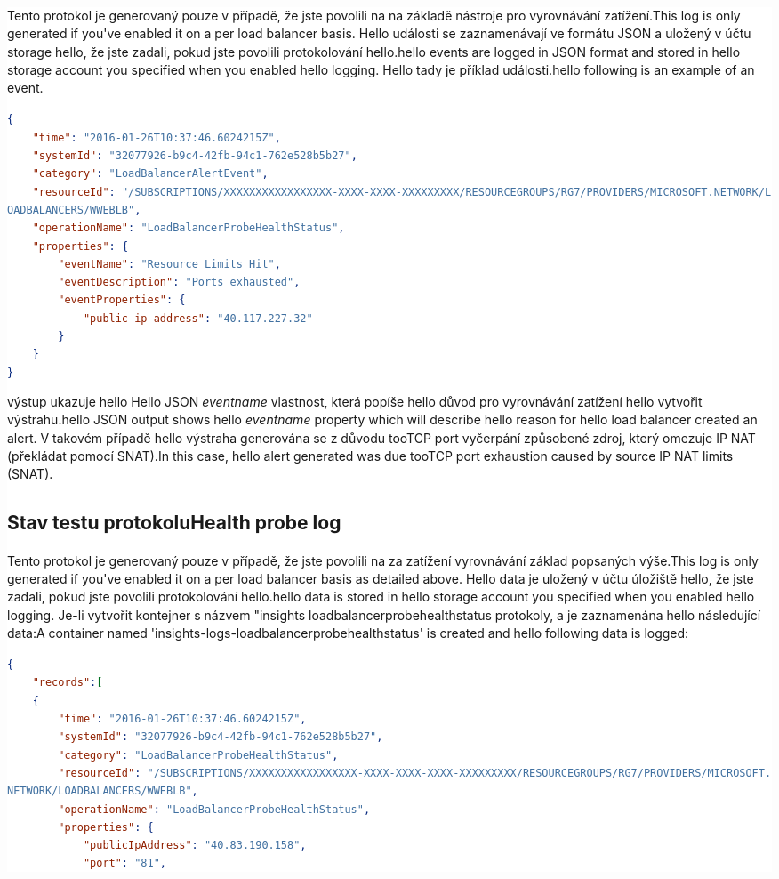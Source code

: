 <span data-ttu-id="493fb-144">Tento protokol je generovaný pouze v případě, že jste povolili na na základě nástroje pro vyrovnávání zatížení.</span><span class="sxs-lookup"><span data-stu-id="493fb-144">This log is only generated if you've enabled it on a per load balancer basis.</span></span> <span data-ttu-id="493fb-145">Hello události se zaznamenávají ve formátu JSON a uložený v účtu storage hello, že jste zadali, pokud jste povolili protokolování hello.</span><span class="sxs-lookup"><span data-stu-id="493fb-145">hello events are logged in JSON format and stored in hello storage account you specified when you enabled hello logging.</span></span> <span data-ttu-id="493fb-146">Hello tady je příklad události.</span><span class="sxs-lookup"><span data-stu-id="493fb-146">hello following is an example of an event.</span></span>

```json
{
    "time": "2016-01-26T10:37:46.6024215Z",
    "systemId": "32077926-b9c4-42fb-94c1-762e528b5b27",
    "category": "LoadBalancerAlertEvent",
    "resourceId": "/SUBSCRIPTIONS/XXXXXXXXXXXXXXXXX-XXXX-XXXX-XXXXXXXXX/RESOURCEGROUPS/RG7/PROVIDERS/MICROSOFT.NETWORK/LOADBALANCERS/WWEBLB",
    "operationName": "LoadBalancerProbeHealthStatus",
    "properties": {
        "eventName": "Resource Limits Hit",
        "eventDescription": "Ports exhausted",
        "eventProperties": {
            "public ip address": "40.117.227.32"
        }
    }
}
```

<span data-ttu-id="493fb-147">výstup ukazuje hello Hello JSON *eventname* vlastnost, která popíše hello důvod pro vyrovnávání zatížení hello vytvořit výstrahu.</span><span class="sxs-lookup"><span data-stu-id="493fb-147">hello JSON output shows hello *eventname* property which will describe hello reason for hello load balancer created an alert.</span></span> <span data-ttu-id="493fb-148">V takovém případě hello výstraha generována se z důvodu tooTCP port vyčerpání způsobené zdroj, který omezuje IP NAT (překládat pomocí SNAT).</span><span class="sxs-lookup"><span data-stu-id="493fb-148">In this case, hello alert generated was due tooTCP port exhaustion caused by source IP NAT limits (SNAT).</span></span>

## <a name="health-probe-log"></a><span data-ttu-id="493fb-149">Stav testu protokolu</span><span class="sxs-lookup"><span data-stu-id="493fb-149">Health probe log</span></span>

<span data-ttu-id="493fb-150">Tento protokol je generovaný pouze v případě, že jste povolili na za zatížení vyrovnávání základ popsaných výše.</span><span class="sxs-lookup"><span data-stu-id="493fb-150">This log is only generated if you've enabled it on a per load balancer basis as detailed above.</span></span> <span data-ttu-id="493fb-151">Hello data je uložený v účtu úložiště hello, že jste zadali, pokud jste povolili protokolování hello.</span><span class="sxs-lookup"><span data-stu-id="493fb-151">hello data is stored in hello storage account you specified when you enabled hello logging.</span></span> <span data-ttu-id="493fb-152">Je-li vytvořit kontejner s názvem "insights loadbalancerprobehealthstatus protokoly, a je zaznamenána hello následující data:</span><span class="sxs-lookup"><span data-stu-id="493fb-152">A container named 'insights-logs-loadbalancerprobehealthstatus' is created and hello following data is logged:</span></span>

```json
{
    "records":[
    {
        "time": "2016-01-26T10:37:46.6024215Z",
        "systemId": "32077926-b9c4-42fb-94c1-762e528b5b27",
        "category": "LoadBalancerProbeHealthStatus",
        "resourceId": "/SUBSCRIPTIONS/XXXXXXXXXXXXXXXXX-XXXX-XXXX-XXXX-XXXXXXXXX/RESOURCEGROUPS/RG7/PROVIDERS/MICROSOFT.NETWORK/LOADBALANCERS/WWEBLB",
        "operationName": "LoadBalancerProbeHealthStatus",
        "properties": {
            "publicIpAddress": "40.83.190.158",
            "port": "81",
```